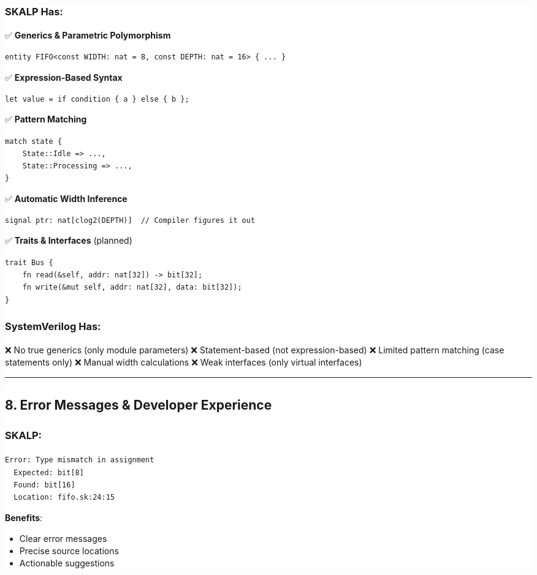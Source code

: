 ### SKALP Has:

✅ **Generics & Parametric Polymorphism**
```skalp
entity FIFO<const WIDTH: nat = 8, const DEPTH: nat = 16> { ... }
```

✅ **Expression-Based Syntax**
```skalp
let value = if condition { a } else { b };
```

✅ **Pattern Matching**
```skalp
match state {
    State::Idle => ...,
    State::Processing => ...,
}
```

✅ **Automatic Width Inference**
```skalp
signal ptr: nat[clog2(DEPTH)]  // Compiler figures it out
```

✅ **Traits & Interfaces** (planned)
```skalp
trait Bus {
    fn read(&self, addr: nat[32]) -> bit[32];
    fn write(&mut self, addr: nat[32], data: bit[32]);
}
```

### SystemVerilog Has:

❌ No true generics (only module parameters)
❌ Statement-based (not expression-based)
❌ Limited pattern matching (case statements only)
❌ Manual width calculations
❌ Weak interfaces (only virtual interfaces)

---

## 8. Error Messages & Developer Experience

### SKALP:
```
Error: Type mismatch in assignment
  Expected: bit[8]
  Found: bit[16]
  Location: fifo.sk:24:15
```

**Benefits**:
- Clear error messages
- Precise source locations
- Actionable suggestions
